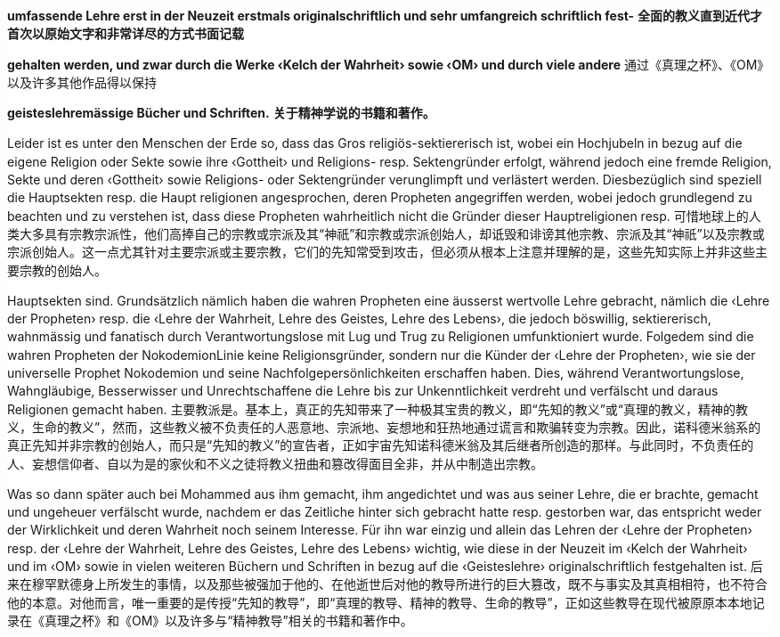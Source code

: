 **umfassende Lehre erst in der Neuzeit erstmals originalschriftlich und sehr umfangreich schriftlich fest-**
**全面的教义直到近代才首次以原始文字和非常详尽的方式书面记载**

**gehalten werden, und zwar durch die Werke ‹Kelch der Wahrheit› sowie ‹OM› und durch viele andere**
通过《真理之杯》、《OM》以及许多其他作品得以保持

**geisteslehremässige Bücher und Schriften.**
**关于精神学说的书籍和著作。**

Leider ist es unter den Menschen der Erde so, dass das Gros religiös-sektiererisch ist, wobei ein Hochjubeln in bezug auf die eigene Religion oder Sekte sowie ihre ‹Gottheit› und Religions- resp. Sektengründer erfolgt, während jedoch eine fremde Religion, Sekte und deren ‹Gottheit› sowie Religions- oder Sektengründer verunglimpft und verlästert werden. Diesbezüglich sind speziell die Hauptsekten resp. die Haupt religionen angesprochen, deren Propheten angegriffen werden, wobei jedoch grundlegend zu beachten und zu verstehen ist, dass diese Propheten wahrheitlich nicht die Gründer dieser Hauptreligionen resp.
可惜地球上的人类大多具有宗教宗派性，他们高捧自己的宗教或宗派及其“神祇”和宗教或宗派创始人，却诋毁和诽谤其他宗教、宗派及其“神祇”以及宗教或宗派创始人。这一点尤其针对主要宗派或主要宗教，它们的先知常受到攻击，但必须从根本上注意并理解的是，这些先知实际上并非这些主要宗教的创始人。

Hauptsekten sind. Grundsätzlich nämlich haben die wahren Propheten eine äusserst wertvolle Lehre gebracht, nämlich die ‹Lehre der Propheten› resp. die ‹Lehre der Wahrheit, Lehre des Geistes, Lehre des Lebens›, die jedoch böswillig, sektiererisch, wahnmässig und fanatisch durch Verantwortungslose mit Lug und Trug zu Religionen umfunktioniert wurde. Folgedem sind die wahren Propheten der NokodemionLinie keine Religionsgründer, sondern nur die Künder der ‹Lehre der Propheten›, wie sie der universelle Prophet Nokodemion und seine Nachfolgepersönlichkeiten erschaffen haben. Dies, während Verantwortungslose, Wahngläubige, Besserwisser und Unrechtschaffene die Lehre bis zur Unkenntlichkeit verdreht und verfälscht und daraus Religionen gemacht haben.
主要教派是。基本上，真正的先知带来了一种极其宝贵的教义，即“先知的教义”或“真理的教义，精神的教义，生命的教义”，然而，这些教义被不负责任的人恶意地、宗派地、妄想地和狂热地通过谎言和欺骗转变为宗教。因此，诺科德米翁系的真正先知并非宗教的创始人，而只是“先知的教义”的宣告者，正如宇宙先知诺科德米翁及其后继者所创造的那样。与此同时，不负责任的人、妄想信仰者、自以为是的家伙和不义之徒将教义扭曲和篡改得面目全非，并从中制造出宗教。

Was so dann später auch bei Mohammed aus ihm gemacht, ihm angedichtet und was aus seiner Lehre, die er brachte, gemacht und ungeheuer verfälscht wurde, nachdem er das Zeitliche hinter sich gebracht hatte resp. gestorben war, das entspricht weder der Wirklichkeit und deren Wahrheit noch seinem Interesse. Für ihn war einzig und allein das Lehren der ‹Lehre der Propheten› resp. der ‹Lehre der Wahrheit, Lehre des Geistes, Lehre des Lebens› wichtig, wie diese in der Neuzeit im ‹Kelch der Wahrheit› und im ‹OM› sowie in vielen weiteren Büchern und Schriften in bezug auf die ‹Geisteslehre› originalschriftlich festgehalten ist.
后来在穆罕默德身上所发生的事情，以及那些被强加于他的、在他逝世后对他的教导所进行的巨大篡改，既不与事实及其真相相符，也不符合他的本意。对他而言，唯一重要的是传授“先知的教导”，即“真理的教导、精神的教导、生命的教导”，正如这些教导在现代被原原本本地记录在《真理之杯》和《OM》以及许多与“精神教导”相关的书籍和著作中。
